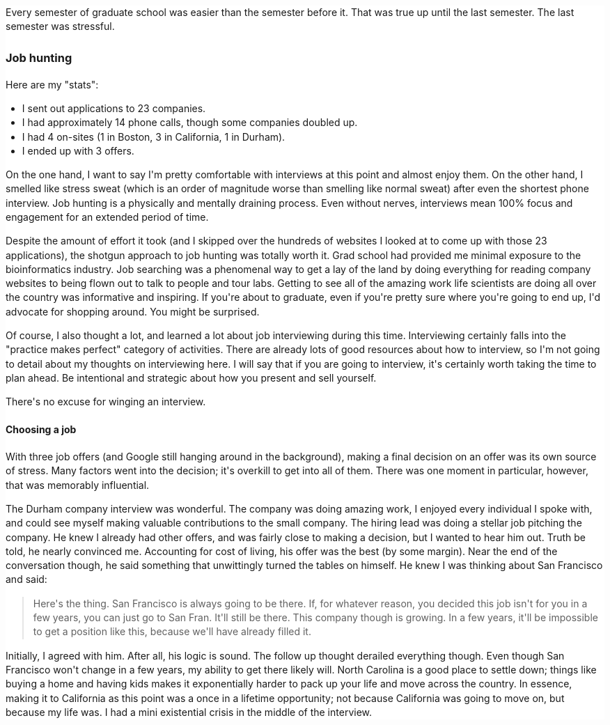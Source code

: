 Every semester of graduate school was easier than the semester before it. That was true up until the last semester. The last semester was stressful.

### Job hunting

Here are my "stats":

* I sent out applications to 23 companies.
* I had approximately 14 phone calls, though some companies doubled up.
* I had 4 on-sites (1 in Boston, 3 in California, 1 in Durham).
* I ended up with 3 offers.

On the one hand, I want to say I'm pretty comfortable with interviews at this point and almost enjoy them. On the other hand, I smelled like stress sweat (which is an order of magnitude worse than smelling like normal sweat) after even the shortest phone interview. Job hunting is a physically and mentally draining process. Even without nerves, interviews mean 100% focus and engagement for an extended period of time.

Despite the amount of effort it took (and I skipped over the hundreds of websites I looked at to come up with those 23 applications), the shotgun approach to job hunting was totally worth it. Grad school had provided me minimal exposure to the bioinformatics industry. Job searching was a phenomenal way to get a lay of the land by doing everything for reading company websites to being flown out to talk to people and tour labs. Getting to see all of the amazing work life scientists are doing all over the country was informative and inspiring. If you're about to graduate, even if you're pretty sure where you're going to end up, I'd advocate for shopping around. You might be surprised.

Of course, I also thought a lot, and learned a lot about job interviewing during this time. Interviewing certainly falls into the "practice makes perfect" category of activities. There are already lots of good resources about how to interview, so I'm not going to detail about my thoughts on interviewing here. I will say that if you are going to interview, it's certainly worth taking the time to plan ahead. Be intentional and strategic about how you present and sell yourself.

There's no excuse for winging an interview.

#### Choosing a job

With three job offers (and Google still hanging around in the background), making a final decision on an offer was its own source of stress. Many factors went into the decision; it's overkill to get into all of them. There was one moment in particular, however, that was memorably influential.

The Durham company interview was wonderful. The company was doing amazing work, I enjoyed every individual I spoke with, and could see myself making valuable contributions to the small company. The hiring lead was doing a stellar job pitching the company. He knew I already had other offers, and was fairly close to making a decision, but I wanted to hear him out. Truth be told, he nearly convinced me. Accounting for cost of living, his offer was the best (by some margin). Near the end of the conversation though, he said something that unwittingly turned the tables on himself. He knew I was thinking about San Francisco and said:

> Here's the thing. San Francisco is always going to be there. If, for whatever reason, you decided this job isn't for you in a few years, you can just go to San Fran. It'll still be there. This company though is growing. In a few years, it'll be impossible to get a position like this, because we'll have already filled it.

Initially, I agreed with him. After all, his logic is sound. The follow up thought derailed everything though. Even though San Francisco won't change in a few years, my ability to get there likely will. North Carolina is a good place to settle down; things like buying a home and having kids makes it exponentially harder to pack up your life and move across the country. In essence, making it to California as this point was a once in a lifetime opportunity; not because California was going to move on, but because my life was. I had a mini existential crisis in the middle of the interview.
